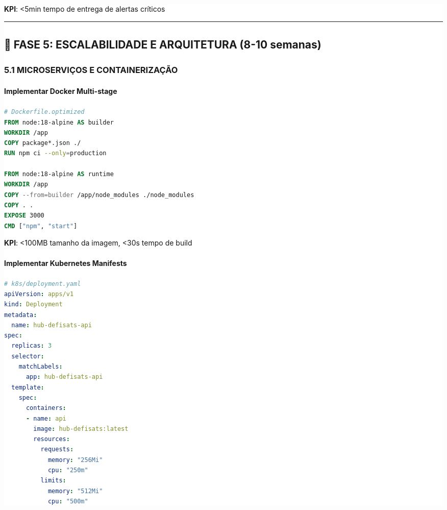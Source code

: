 **KPI**: <5min tempo de entrega de alertas críticos

---

## 🔄 FASE 5: ESCALABILIDADE E ARQUITETURA (8-10 semanas)

### **5.1 MICROSERVIÇOS E CONTAINERIZAÇÃO**

#### **Implementar Docker Multi-stage**
```dockerfile
# Dockerfile.optimized
FROM node:18-alpine AS builder
WORKDIR /app
COPY package*.json ./
RUN npm ci --only=production

FROM node:18-alpine AS runtime
WORKDIR /app
COPY --from=builder /app/node_modules ./node_modules
COPY . .
EXPOSE 3000
CMD ["npm", "start"]
```

**KPI**: <100MB tamanho da imagem, <30s tempo de build

#### **Implementar Kubernetes Manifests**
```yaml
# k8s/deployment.yaml
apiVersion: apps/v1
kind: Deployment
metadata:
  name: hub-defisats-api
spec:
  replicas: 3
  selector:
    matchLabels:
      app: hub-defisats-api
  template:
    spec:
      containers:
      - name: api
        image: hub-defisats:latest
        resources:
          requests:
            memory: "256Mi"
            cpu: "250m"
          limits:
            memory: "512Mi"
            cpu: "500m"
```
